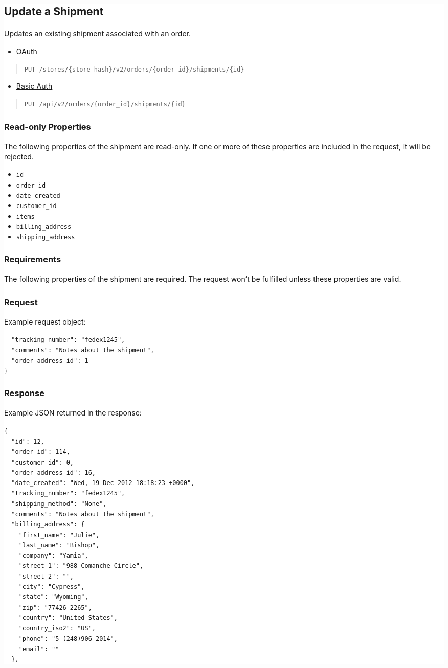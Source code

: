 ## Update a Shipment

Updates an existing shipment associated with an order.


*   [OAuth](#update-a-shipment-oauth)
>`PUT /stores/{store_hash}/v2/orders/{order_id}/shipments/{id}`</div>
*   [Basic Auth](#update-a-shipment-basic)
>`PUT /api/v2/orders/{order_id}/shipments/{id}`</div>

### Read-only Properties

The following properties of the shipment are read-only. If one or more of these properties are included in the request, it will be rejected.

*   `id`
*   `order_id`
*   `date_created`
*   `customer_id`
*   `items`
*   `billing_address`
*   `shipping_address`

### Requirements

The following properties of the shipment are required. The request won’t be fulfilled unless these properties are valid.

### Request

Example request object:

```{
  "tracking_number": "fedex1245",
  "comments": "Notes about the shipment",
  "order_address_id": 1
}
```

### Response

Example JSON returned in the response:

```
{
  "id": 12,
  "order_id": 114,
  "customer_id": 0,
  "order_address_id": 16,
  "date_created": "Wed, 19 Dec 2012 18:18:23 +0000",
  "tracking_number": "fedex1245",
  "shipping_method": "None",
  "comments": "Notes about the shipment",
  "billing_address": {
    "first_name": "Julie",
    "last_name": "Bishop",
    "company": "Yamia",
    "street_1": "988 Comanche Circle",
    "street_2": "",
    "city": "Cypress",
    "state": "Wyoming",
    "zip": "77426-2265",
    "country": "United States",
    "country_iso2": "US",
    "phone": "5-(248)906-2014",
    "email": ""
  },
```